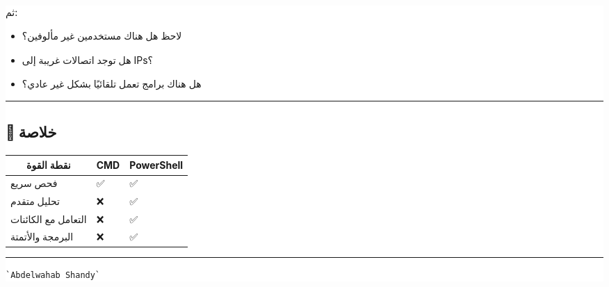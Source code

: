 ثم:

- لاحظ هل هناك مستخدمين غير مألوفين؟

- هل توجد اتصالات غريبة إلى IPs؟

- هل هناك برامج تعمل تلقائيًا بشكل غير عادي؟

---

## 📌 خلاصة

|نقطة القوة|CMD|PowerShell|
|---|---|---|
|فحص سريع|✅|✅|
|تحليل متقدم|❌|✅|
|التعامل مع الكائنات|❌|✅|
|البرمجة والأتمتة|❌|✅|

---
	`Abdelwahab Shandy`